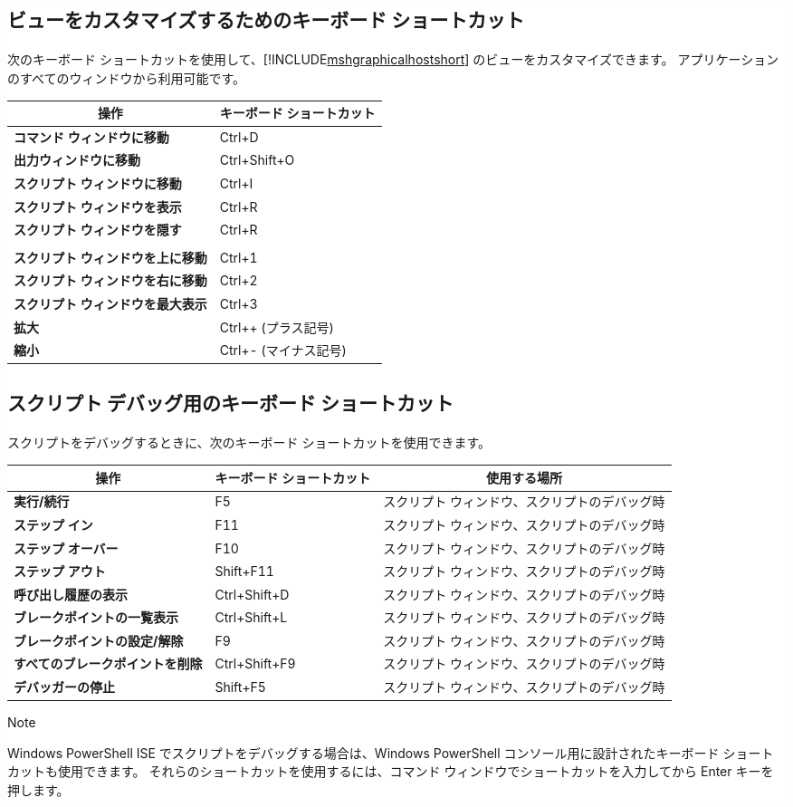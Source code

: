 ## <a name="bkmk_4"></a>ビューをカスタマイズするためのキーボード ショートカット
次のキーボード ショートカットを使用して、[!INCLUDE[mshgraphicalhostshort](../Token/mshgraphicalhostshort_md.md)] のビューをカスタマイズできます。 アプリケーションのすべてのウィンドウから利用可能です。

|操作|キーボード ショートカット|
|----------|---------------------|
|**コマンド ウィンドウに移動**|Ctrl+D|
|**出力ウィンドウに移動**|Ctrl+Shift+O|
|**スクリプト ウィンドウに移動**|Ctrl+I|
|**スクリプト ウィンドウを表示**|Ctrl+R|
|**スクリプト ウィンドウを隠す**|Ctrl+R|
||
|**スクリプト ウィンドウを上に移動**|Ctrl+1|
|**スクリプト ウィンドウを右に移動**|Ctrl+2|
|**スクリプト ウィンドウを最大表示**|Ctrl+3|
|**拡大**|Ctrl++ (プラス記号)|
|**縮小**|Ctrl+- (マイナス記号)|

## <a name="bkmk_5"></a>スクリプト デバッグ用のキーボード ショートカット
スクリプトをデバッグするときに、次のキーボード ショートカットを使用できます。

|操作|キーボード ショートカット|使用する場所|
|----------|---------------------|----------|
|**実行/続行**|F5|スクリプト ウィンドウ、スクリプトのデバッグ時|
|**ステップ イン**|F11|スクリプト ウィンドウ、スクリプトのデバッグ時|
|**ステップ オーバー**|F10|スクリプト ウィンドウ、スクリプトのデバッグ時|
|**ステップ アウト**|Shift+F11|スクリプト ウィンドウ、スクリプトのデバッグ時|
|**呼び出し履歴の表示**|Ctrl+Shift+D|スクリプト ウィンドウ、スクリプトのデバッグ時|
|**ブレークポイントの一覧表示**|Ctrl+Shift+L|スクリプト ウィンドウ、スクリプトのデバッグ時|
|**ブレークポイントの設定/解除**|F9|スクリプト ウィンドウ、スクリプトのデバッグ時|
|**すべてのブレークポイントを削除**|Ctrl+Shift+F9|スクリプト ウィンドウ、スクリプトのデバッグ時|
|**デバッガーの停止**|Shift+F5|スクリプト ウィンドウ、スクリプトのデバッグ時|

> [!NOTE]
> Windows PowerShell ISE でスクリプトをデバッグする場合は、Windows PowerShell コンソール用に設計されたキーボード ショートカットも使用できます。 それらのショートカットを使用するには、コマンド ウィンドウでショートカットを入力してから Enter キーを押します。
